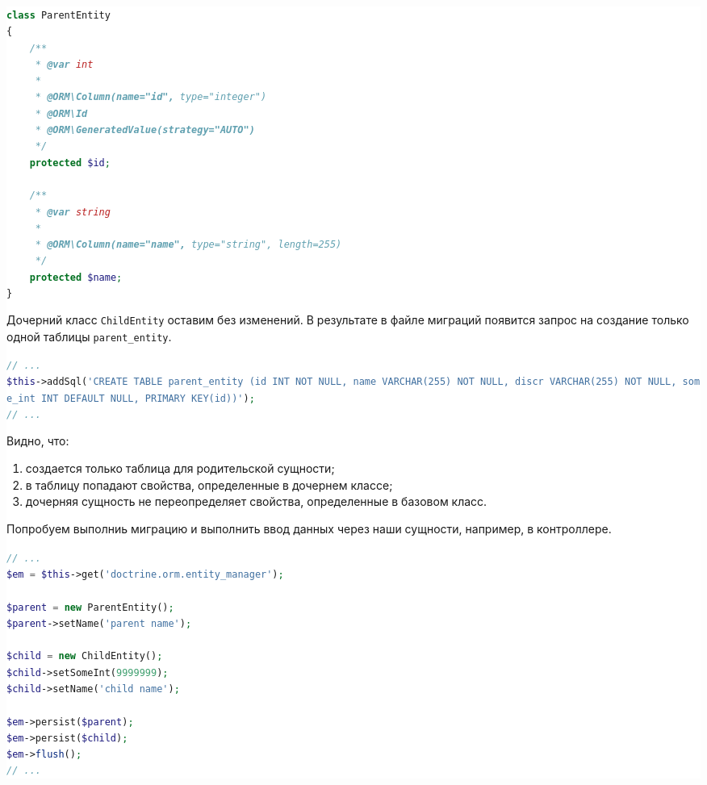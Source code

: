 ```php
class ParentEntity
{
    /**
     * @var int
     *
     * @ORM\Column(name="id", type="integer")
     * @ORM\Id
     * @ORM\GeneratedValue(strategy="AUTO")
     */
    protected $id;

    /**
     * @var string
     *
     * @ORM\Column(name="name", type="string", length=255)
     */
    protected $name;
}
```

Дочерний класс `ChildEntity` оставим без изменений.
В результате в файле миграций появится запрос на создание только одной таблицы `parent_entity`.

```php
// ...
$this->addSql('CREATE TABLE parent_entity (id INT NOT NULL, name VARCHAR(255) NOT NULL, discr VARCHAR(255) NOT NULL, some_int INT DEFAULT NULL, PRIMARY KEY(id))');
// ...
```

Видно, что:

1. создается только таблица для родительской сущности;
2. в таблицу попадают свойства, определенные в дочернем классе;
3. дочерняя сущность не переопределяет свойства, определенные в базовом класс.

Попробуем выполниь миграцию и выполнить ввод данных через наши сущности, например, в контроллере.

```php
// ...
$em = $this->get('doctrine.orm.entity_manager');

$parent = new ParentEntity();
$parent->setName('parent name');

$child = new ChildEntity();
$child->setSomeInt(9999999);
$child->setName('child name');

$em->persist($parent);
$em->persist($child);
$em->flush();
// ...
```
